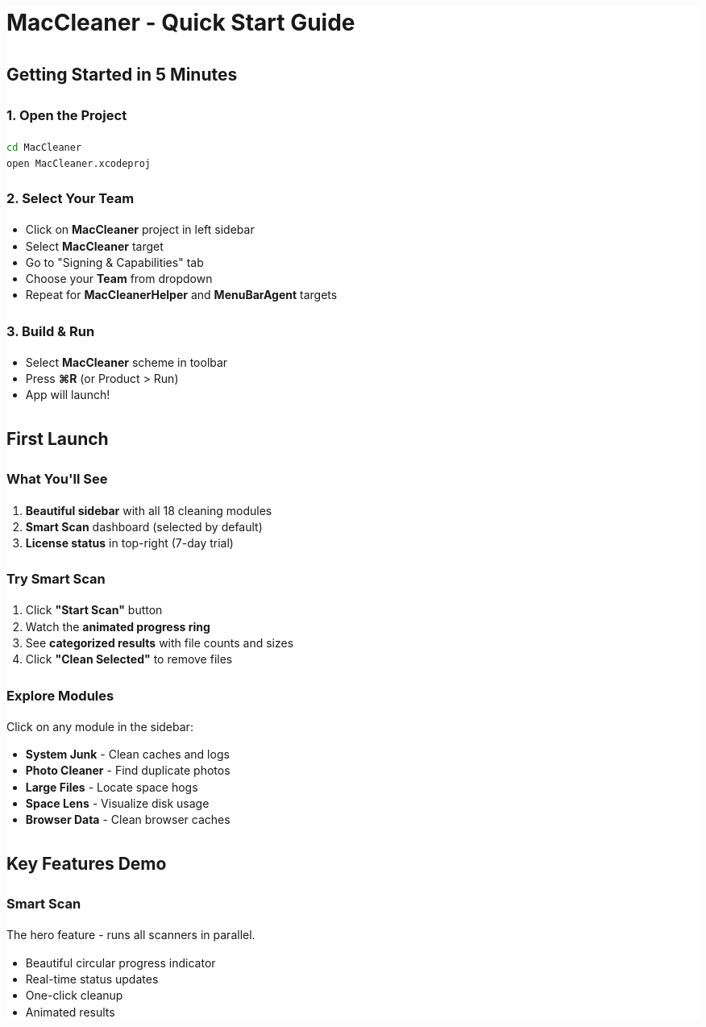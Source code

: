 # MacCleaner - Quick Start Guide

## Getting Started in 5 Minutes

### 1. Open the Project
```bash
cd MacCleaner
open MacCleaner.xcodeproj
```

### 2. Select Your Team
- Click on **MacCleaner** project in left sidebar
- Select **MacCleaner** target
- Go to "Signing & Capabilities" tab
- Choose your **Team** from dropdown
- Repeat for **MacCleanerHelper** and **MenuBarAgent** targets

### 3. Build & Run
- Select **MacCleaner** scheme in toolbar
- Press **⌘R** (or Product > Run)
- App will launch!

## First Launch

### What You'll See
1. **Beautiful sidebar** with all 18 cleaning modules
2. **Smart Scan** dashboard (selected by default)
3. **License status** in top-right (7-day trial)

### Try Smart Scan
1. Click **"Start Scan"** button
2. Watch the **animated progress ring**
3. See **categorized results** with file counts and sizes
4. Click **"Clean Selected"** to remove files

### Explore Modules
Click on any module in the sidebar:
- **System Junk** - Clean caches and logs
- **Photo Cleaner** - Find duplicate photos
- **Large Files** - Locate space hogs
- **Space Lens** - Visualize disk usage
- **Browser Data** - Clean browser caches

## Key Features Demo

### Smart Scan
The hero feature - runs all scanners in parallel.
- Beautiful circular progress indicator
- Real-time status updates
- One-click cleanup
- Animated results
